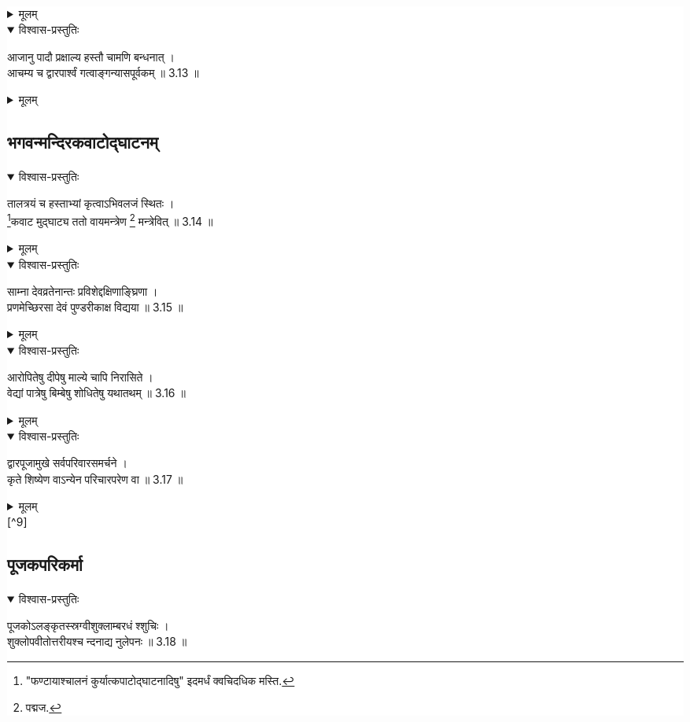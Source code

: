 <details><summary>मूलम्</summary></details>

<details open><summary>विश्वास-प्रस्तुतिः</summary>

आजानु पादौ प्रक्षाल्य हस्तौ चामणि बन्धनात् ।  
आचम्य च द्वारपार्श्वं गत्वाङ्गन्यासपूर्वकम् ॥ 3.13 ॥
</details>

<details><summary>मूलम्</summary></details>


## भगवन्मन्दिरकवाटोद्घाटनम् 

<details open><summary>विश्वास-प्रस्तुतिः</summary>

तालत्रयं च हस्ताभ्यां कृत्वाऽभिवलजं स्थितः ।  
[^3]कवाट मुद्घाट्य ततो वायमन्त्रेण [^4] मन्त्रेवित् ॥ 3.14 ॥
</details>

<details><summary>मूलम्</summary></details>


[^3]: "फण्टायाश्चालनं कुर्यात्कपाटोद्घाटनादिषु" इदमर्धं क्वचिदधिक मस्ति.



[^4]: पद्मज.


<details open><summary>विश्वास-प्रस्तुतिः</summary>

साम्ना देवव्रतेनान्तः प्रविशेद्दक्षिणाङ्घ्रिणा ।  
प्रणमेच्छिरसा देवं पुण्डरीकाक्ष विद्यया ॥ 3.15 ॥
</details>

<details><summary>मूलम्</summary></details>

<details open><summary>विश्वास-प्रस्तुतिः</summary>

आरोपितेषु दीपेषु माल्ये चापि निरासिते ।  
वेद्यां पात्रेषु बिम्बेषु शोधितेषु यथातथम् ॥ 3.16 ॥
</details>

<details><summary>मूलम्</summary></details>

<details open><summary>विश्वास-प्रस्तुतिः</summary>

द्वारपूजामुखे सर्वपरिवारसमर्चने ।  
कृते शिष्येण वाऽन्येन परिचारपरेण वा ॥ 3.17 ॥ 
</details>

<details><summary>मूलम्</summary></details>[^9]


[^9]: "परिवाराननभ्यर्च्य तथैवाग्नि समीडनम् । भोगैरकृत्वा देवस्य पूजास्यान्निष्प्रयोजना । तस्माद्यथोक्तमार्गेण पूजनं स्थान वृद्धिदम् ।" इति क्वचि दधिकं दृश्यते.



## पूजकपरिकर्मा

<details open><summary>विश्वास-प्रस्तुतिः</summary>

पूजकोऽलङ्कृतस्स्रग्वीशुक्लाम्बरधं श्शुचिः ।  
शुक्लोपवीतोत्तरीयश्च न्दनाद्य नुलेपनः ॥ 3.18 ॥
</details>


[^1]: वातोत्थैः.
[^2]: अत्र "ऊर्ध्वपुण्ड्रं मृदा धार्यं सान्तरालं त्रियङ्गुलम् । लक्ष्म्यासार्धं सुखासीनो कमेZहं तत्र निर्वृतः ॥" इति पद्यं क्वचिद्दृश्यते.
[^6]: श्वेतमृत्स्नाम्बुकल्केन धारयेदूर्ध्व पुण्ड्रकम्. इदमर्धं चन्दनेत्य र्धस्थानेक्वचिद्दृश्यते.
[^7]: इदमर्धं क्वचिन्नास्ति.
[^8]: सव्योत्तरे.
[^9]: आसीत.
[^10]: गहनेन.
[^11]: सह पश्चाच्चतु.
[^12]: श्श्वेता.
[^13]: युञ्जानः.
[^14]: तन्मात्रां च स्पर्शनाम्नाम्. ततश्च स्पर्शतन्मात्राम्. तन्मात्रां च ततोरूपाम्. इति च पाठान्तरम्.
[^15]: तस्मात्तन्मात्राम्.
[^16]: पुनः.
[^17]: मन्त्राक्षराणां विन्यासो.
[^18]: प्रक्रम्याङ्ग्रुष्ठ.
[^19]: द्विन्यासेन
[^20]: दरौ इतिक्वचित्.
[^21]: समन्ततः.
[^22]: मन्त्रस्त्वक्षरश
[^23]: पद्मकिञ्जल्कनीलं च.
[^24]: रूपसम्पदम्.
[^25]: होमन्तैर.
[^26]: नास्त्रभीजेन.
[^27]: तोषयेत्.
[^28]: तेषु.
[^29]: द्वा प्रणवेन.
[^30]: दक्षिण स्थापयीत्वातु वामे पार्श्वे.
[^31]: पात्मनः.
[^32]: तत्पार्श्वयोश्च शुद्दापा पात्रम्.
[^33]: नर्घ्ये विनिक्षिपेत् 
[^34]: `गन्धम्' इत्यादि `द्वादशारम्' इत्यन्तं क्वचिन्न.
[^35]: स्नानीयद्रव्यमुच्यते.
[^36]: तिलैश्च तुलसीभिश्च भवेच्छान्त्युदरं तथा. इतिक्वचित्
[^37]: मध्यग.
[^38]: चोच्चरेत् 
[^39]: "श्रीरर्घ्यस्य भवद्देवी वागीशाचमनीयके । पाद्यस्य पितरो देवा स्नानीये वरुणस्तथा...कस्य शान्तिस्स्यात्पात्रेष्वेतास्समर्चयेत् ॥" इत्यधिकमेकत्र दृश्यते.
[^40]: प्रागादिषु.
[^41]: तासु देव चतुष्टयम्.
[^42]: स्मरेत्केसर.
[^43]: मीशां च.
[^44]: तथा देवे.
[^45]: आवाहयेत्.
[^46]: निश्चिते.
[^47]: प्रदिक् स्थिते.
[^48]: दिव्येनेत्येकः श्लोकः क्वचिदेवास्ति.